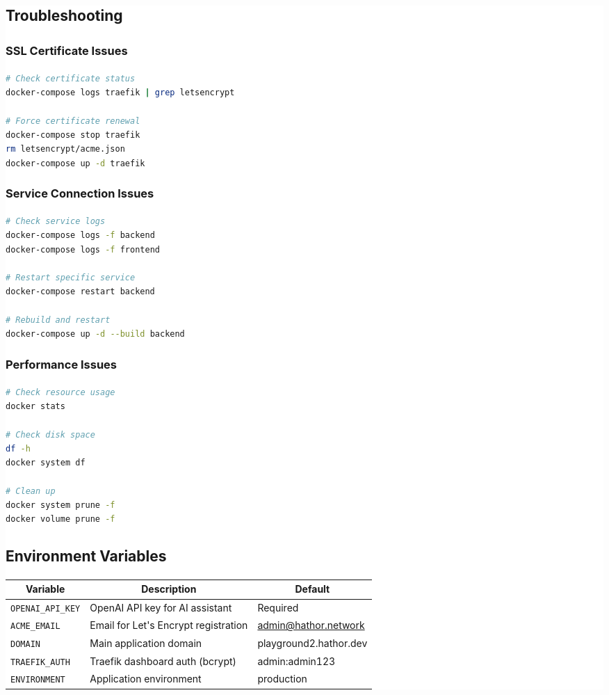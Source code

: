## Troubleshooting

### SSL Certificate Issues

```bash
# Check certificate status
docker-compose logs traefik | grep letsencrypt

# Force certificate renewal
docker-compose stop traefik
rm letsencrypt/acme.json
docker-compose up -d traefik
```

### Service Connection Issues

```bash
# Check service logs
docker-compose logs -f backend
docker-compose logs -f frontend

# Restart specific service
docker-compose restart backend

# Rebuild and restart
docker-compose up -d --build backend
```

### Performance Issues

```bash
# Check resource usage
docker stats

# Check disk space
df -h
docker system df

# Clean up
docker system prune -f
docker volume prune -f
```

## Environment Variables

| Variable | Description | Default |
|----------|-------------|---------|
| `OPENAI_API_KEY` | OpenAI API key for AI assistant | Required |
| `ACME_EMAIL` | Email for Let's Encrypt registration | admin@hathor.network |
| `DOMAIN` | Main application domain | playground2.hathor.dev |
| `TRAEFIK_AUTH` | Traefik dashboard auth (bcrypt) | admin:admin123 |
| `ENVIRONMENT` | Application environment | production |
